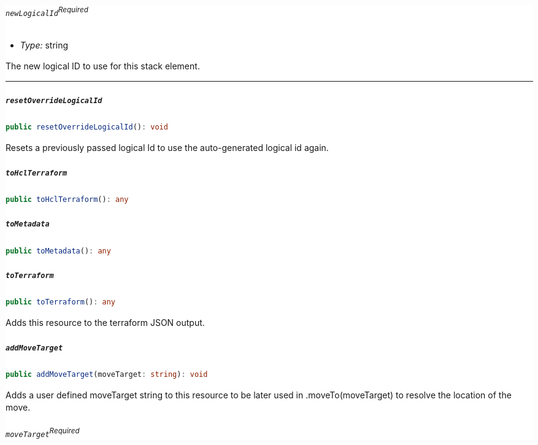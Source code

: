 ###### `newLogicalId`<sup>Required</sup> <a name="newLogicalId" id="@cdktf/provider-azurerm.servicebusTopic.ServicebusTopic.overrideLogicalId.parameter.newLogicalId"></a>

- *Type:* string

The new logical ID to use for this stack element.

---

##### `resetOverrideLogicalId` <a name="resetOverrideLogicalId" id="@cdktf/provider-azurerm.servicebusTopic.ServicebusTopic.resetOverrideLogicalId"></a>

```typescript
public resetOverrideLogicalId(): void
```

Resets a previously passed logical Id to use the auto-generated logical id again.

##### `toHclTerraform` <a name="toHclTerraform" id="@cdktf/provider-azurerm.servicebusTopic.ServicebusTopic.toHclTerraform"></a>

```typescript
public toHclTerraform(): any
```

##### `toMetadata` <a name="toMetadata" id="@cdktf/provider-azurerm.servicebusTopic.ServicebusTopic.toMetadata"></a>

```typescript
public toMetadata(): any
```

##### `toTerraform` <a name="toTerraform" id="@cdktf/provider-azurerm.servicebusTopic.ServicebusTopic.toTerraform"></a>

```typescript
public toTerraform(): any
```

Adds this resource to the terraform JSON output.

##### `addMoveTarget` <a name="addMoveTarget" id="@cdktf/provider-azurerm.servicebusTopic.ServicebusTopic.addMoveTarget"></a>

```typescript
public addMoveTarget(moveTarget: string): void
```

Adds a user defined moveTarget string to this resource to be later used in .moveTo(moveTarget) to resolve the location of the move.

###### `moveTarget`<sup>Required</sup> <a name="moveTarget" id="@cdktf/provider-azurerm.servicebusTopic.ServicebusTopic.addMoveTarget.parameter.moveTarget"></a>
